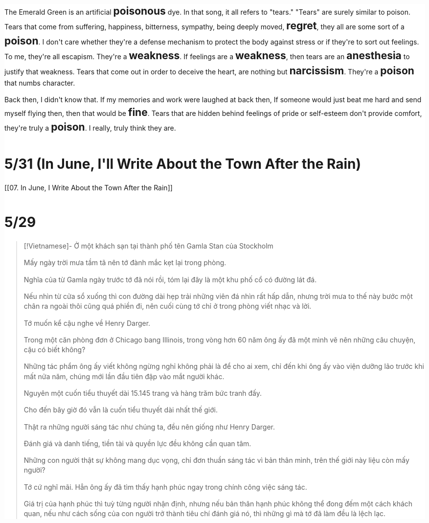 The Emerald Green is an artificial <span style="font-size:1.5em;font-weight:700">poisonous</span> dye. In that song, it all refers to "tears."
"Tears" are surely similar to poison.
Tears that come from suffering, happiness, bitterness, sympathy, being deeply moved, <span style="font-size:1.5em;font-weight:700">regret</span>, they all are some sort of a <span style="font-size:1.5em;font-weight:700">poison</span>.
I don't care whether they're a defense mechanism to protect the body against stress or if they're to sort out feelings.
To me, they're all escapism.
They're a <span style="font-size:1.5em;font-weight:700">weakness</span>. If feelings are a <span style="font-size:1.5em;font-weight:700">weakness</span>, then tears are an <span style="font-size:1.5em;font-weight:700">anesthesia</span> to justify that weakness.
Tears that come out in order to deceive the heart, are nothing but <span style="font-size:1.5em;font-weight:700">narcissism</span>. They're a <span style="font-size:1.5em;font-weight:700">poison</span> that numbs character.

Back then, I didn't know that.
If my memories and work were laughed at back then,
If someone would just beat me hard and send myself flying then, then that would be <span style="font-size:1.5em;font-weight:700">fine</span>.
Tears that are hidden behind feelings of pride or self-esteem don't provide comfort, they're truly a <span style="font-size:1.5em;font-weight:700">poison</span>.
I really, truly think they are.
# 5/31 (In June, I'll Write About the Town After the Rain)
[[07. In June, I Write About the Town After the Rain]]
# 5/29
> [!Vietnamese]-
> Ở một khách sạn tại thành phố tên Gamla Stan của Stockholm
> 
> Mấy ngày trời mưa tầm tã nên tớ đành mắc kẹt lại trong phòng.
> 
> Nghĩa của từ Gamla ngày trước tớ đã nói rồi, tóm lại đây là một khu phố cổ có đường lát đá.
> 
> Nếu nhìn từ cửa sổ xuống thì con đường dài hẹp trải những viên đá nhìn rất hấp dẫn, nhưng trời mưa to thế này bước một chân ra ngoài thôi cũng quá phiền đi, nên cuối cùng tớ chỉ ở trong phòng viết nhạc và lời.
> 
> Tớ muốn kể cậu nghe về Henry Darger.
> 
> Trong một căn phòng đơn ở Chicago bang Illinois, trong vòng hơn 60 năm ông ấy đã một mình vẽ nên những câu chuyện, cậu có biết không?
> 
> Những tác phẩm ông ấy viết không ngừng nghỉ không phải là để cho ai xem, chỉ đến khi ông ấy vào viện dưỡng lão trước khi mất nửa năm, chúng mới lần đầu tiên đập vào mắt người khác.
> 
> Nguyên một cuốn tiểu thuyết dài 15.145 trang và hàng trăm bức tranh đấy.
> 
> Cho đến bây giờ đó vẫn là cuốn tiểu thuyết dài nhất thế giới.
> 
> Thật ra những người sáng tác như chúng ta, đều nên giống như Henry Darger.
> 
> Đánh giá và danh tiếng, tiền tài và quyền lực đều không cần quan tâm.
> 
> Những con người thật sự không mang dục vọng, chỉ đơn thuần sáng tác vì bản thân mình, trên thế giới này liệu còn mấy người?
> 
> Tớ cứ nghĩ mãi. Hẳn ông ấy đã tìm thấy hạnh phúc ngay trong chính công việc sáng tác.
> 
> Giá trị của hạnh phúc thì tuỳ từng người nhận định, nhưng nếu bản thân hạnh phúc không thể đong đếm một cách khách quan, nếu như cách sống của con người trở thành tiêu chí đánh giá nó, thì những gì mà tớ đã làm đều là lệch lạc.